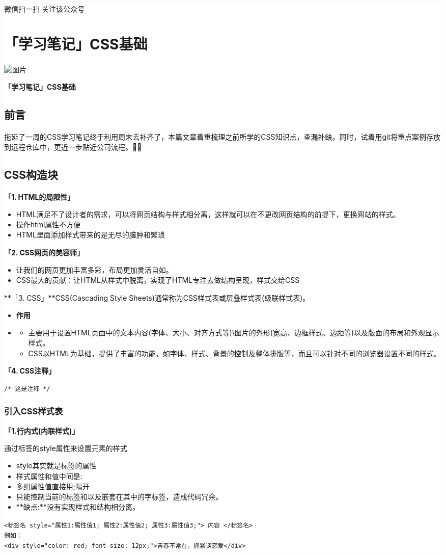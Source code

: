 微信扫一扫
关注该公众号



# 「学习笔记」CSS基础



![图片](笔记.assets/640)

**「学习笔记」CSS基础**

## 前言

拖延了一周的CSS学习笔记终于利用周末去补齐了，本篇文章着重梳理之前所学的CSS知识点，查漏补缺。同时，试着用git将重点案例存放到远程仓库中，更近一步贴近公司流程。💪💪

## CSS构造块

**「1. HTML的局限性」**

- HTML满足不了设计者的需求，可以将网页结构与样式相分离，这样就可以在不更改网页结构的前提下，更换网站的样式。
- 操作html属性不方便
- HTML里面添加样式带来的是无尽的臃肿和繁琐

**「2. CSS网页的美容师」**

- 让我们的网页更加丰富多彩，布局更加灵活自如。
- CSS最大的贡献：让HTML从样式中脱离，实现了HTML专注去做结构呈现，样式交给CSS

**「3. CSS」**CSS(Cascading Style Sheets)通常称为CSS样式表或层叠样式表(级联样式表)。

- **作用**

- - 主要用于设置HTML页面中的文本内容(字体、大小、对齐方式等)\图片的外形(宽高、边框样式、边距等)以及版面的布局和外观显示样式。
  - CSS以HTML为基础，提供了丰富的功能，如字体、样式、背景的控制及整体排版等，而且可以针对不同的浏览器设置不同的样式。

**「4. CSS注释」**

```
/* 这是注释 */
```

### 引入CSS样式表

**「1.行内式(内联样式)」**

通过标签的style属性来设置元素的样式

- style其实就是标签的属性
- 样式属性和值中间是:
- 多组属性值直接用;隔开
- 只能控制当前的标签和以及嵌套在其中的字标签，造成代码冗余。
- **缺点:**没有实现样式和结构相分离。

```
<标签名 style="属性1:属性值1; 属性2:属性值2; 属性3:属性值3;"> 内容 </标签名>
例如：
<div style="color: red; font-size: 12px;">青春不常在，抓紧谈恋爱</div>
```
